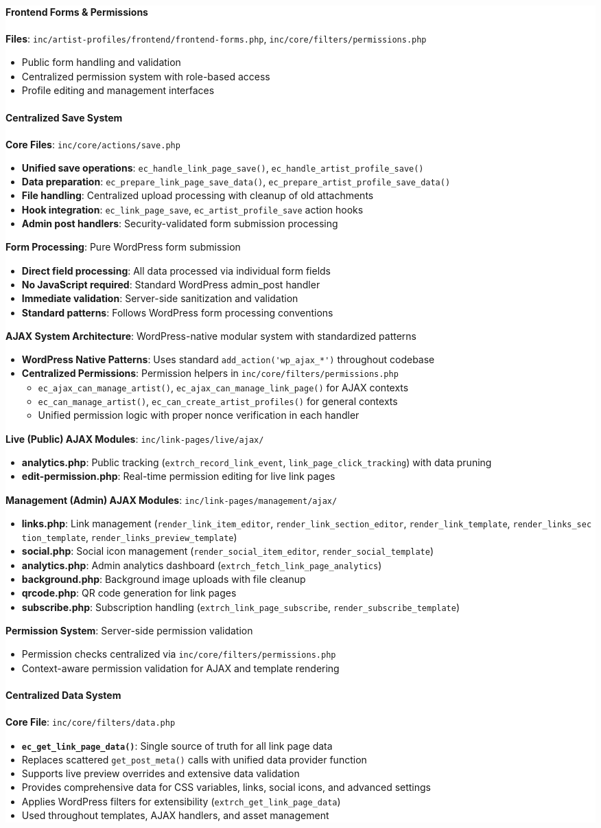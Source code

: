 #### Frontend Forms & Permissions  
**Files**: `inc/artist-profiles/frontend/frontend-forms.php`, `inc/core/filters/permissions.php`
- Public form handling and validation
- Centralized permission system with role-based access
- Profile editing and management interfaces

#### Centralized Save System
**Core Files**: `inc/core/actions/save.php`
- **Unified save operations**: `ec_handle_link_page_save()`, `ec_handle_artist_profile_save()`
- **Data preparation**: `ec_prepare_link_page_save_data()`, `ec_prepare_artist_profile_save_data()`
- **File handling**: Centralized upload processing with cleanup of old attachments
- **Hook integration**: `ec_link_page_save`, `ec_artist_profile_save` action hooks
- **Admin post handlers**: Security-validated form submission processing

**Form Processing**: Pure WordPress form submission
- **Direct field processing**: All data processed via individual form fields
- **No JavaScript required**: Standard WordPress admin_post handler
- **Immediate validation**: Server-side sanitization and validation
- **Standard patterns**: Follows WordPress form processing conventions

**AJAX System Architecture**: WordPress-native modular system with standardized patterns
- **WordPress Native Patterns**: Uses standard `add_action('wp_ajax_*')` throughout codebase
- **Centralized Permissions**: Permission helpers in `inc/core/filters/permissions.php`
  - `ec_ajax_can_manage_artist()`, `ec_ajax_can_manage_link_page()` for AJAX contexts  
  - `ec_can_manage_artist()`, `ec_can_create_artist_profiles()` for general contexts
  - Unified permission logic with proper nonce verification in each handler

**Live (Public) AJAX Modules**: `inc/link-pages/live/ajax/`
- **analytics.php**: Public tracking (`extrch_record_link_event`, `link_page_click_tracking`) with data pruning
- **edit-permission.php**: Real-time permission editing for live link pages

**Management (Admin) AJAX Modules**: `inc/link-pages/management/ajax/`
- **links.php**: Link management (`render_link_item_editor`, `render_link_section_editor`, `render_link_template`, `render_links_section_template`, `render_links_preview_template`)
- **social.php**: Social icon management (`render_social_item_editor`, `render_social_template`)
- **analytics.php**: Admin analytics dashboard (`extrch_fetch_link_page_analytics`)
- **background.php**: Background image uploads with file cleanup
- **qrcode.php**: QR code generation for link pages
- **subscribe.php**: Subscription handling (`extrch_link_page_subscribe`, `render_subscribe_template`)

**Permission System**: Server-side permission validation
- Permission checks centralized via `inc/core/filters/permissions.php`
- Context-aware permission validation for AJAX and template rendering

#### Centralized Data System
**Core File**: `inc/core/filters/data.php`
- **`ec_get_link_page_data()`**: Single source of truth for all link page data
- Replaces scattered `get_post_meta()` calls with unified data provider function
- Supports live preview overrides and extensive data validation
- Provides comprehensive data for CSS variables, links, social icons, and advanced settings
- Applies WordPress filters for extensibility (`extrch_get_link_page_data`)
- Used throughout templates, AJAX handlers, and asset management
